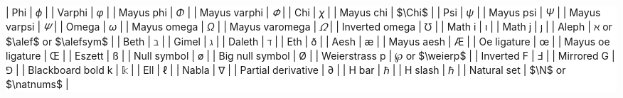 | Phi                | $\phi$                            |
| Varphi             | $\varphi$                         |
| Mayus phi          | $\Phi$                            |
| Mayus varphi       | $\varPhi$                         |
| Chi                | $\chi$                            |
| Mayus chi          | $\Chi$                            |
| Psi                | $\psi$                            |
| Mayus psi          | $\Psi$                            |
| Mayus varpsi       | $\varPsi$                         |
| Omega              | $\omega$                          |
| Mayus omega        | $\Omega$                          |
| Mayus varomega     | $\varOmega$                       |
| Inverted omega     | $\mho$                            |
| Math i             | $\imath$                          |
| Math j             | $\jmath$                          |
| Aleph              | $\aleph$ or $\alef$ or $\alefsym$ |
| Beth               | $\beth$                           |
| Gimel              | $\gimel$                          |
| Daleth             | $\daleth$                         |
| Eth                | $\eth$                            |
| Aesh               | $\text{\ae}$                      |
| Mayus aesh         | $\text{\AE}$                      |
| Oe ligature        | $\text{\oe}$                      |
| Mayus oe ligature  | $\text{\OE}$                      |
| Eszett             | $\text{\ss}$                      |
| Null symbol        | $\text{\o}$                       |
| Big null symbol    | $\text{\O}$                       |
| Weierstrass p      | $\wp$ or $\weierp$                |
| Inverted F         | $\Finv$                           |
| Mirrored G         | $\Game$                           |
| Blackboard bold k  | $\Bbbk$                           |
| Ell                | $\ell$                            |
| Nabla              | $\nabla$                          |
| Partial derivative | $\partial$                        |
| H bar              | $\hbar$                           |
| H slash            | $\hslash$                         |
| Natural set        | $\N$ or $\natnums$                |